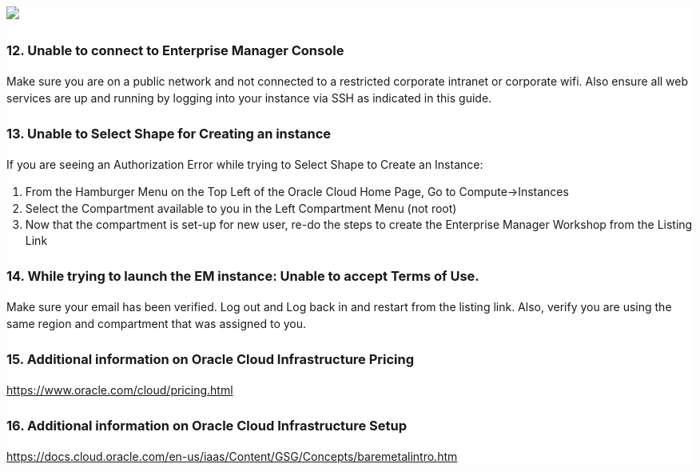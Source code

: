 ![](media/2e38a554bdbc3a68ce7cbfd84a6a3588.png)
### **12. Unable to connect to Enterprise Manager Console**

Make sure you are on a public network and not connected to a restricted corporate intranet or corporate wifi.
Also ensure all web services are up and running by logging into your instance via SSH as indicated in this guide.

### **13. Unable to Select Shape for Creating an instance**

If you are seeing an Authorization Error while trying to Select Shape to Create an Instance:
1. From the Hamburger Menu on the Top Left of the Oracle Cloud Home Page, Go to Compute->Instances
2. Select the Compartment available to you in the Left Compartment Menu (not root)
3. Now that the compartment is set-up for new user, re-do the steps to create the Enterprise Manager Workshop from the Listing Link

### **14. While trying to launch the EM instance: Unable to accept Terms of Use.**

Make sure your email has been verified. Log out and Log back in and restart from the listing link.
Also, verify you are using the same region and compartment that was assigned to you.

### **15. Additional information on Oracle Cloud Infrastructure Pricing**
<https://www.oracle.com/cloud/pricing.html>

### **16. Additional information on Oracle Cloud Infrastructure Setup**
<https://docs.cloud.oracle.com/en-us/iaas/Content/GSG/Concepts/baremetalintro.htm>



